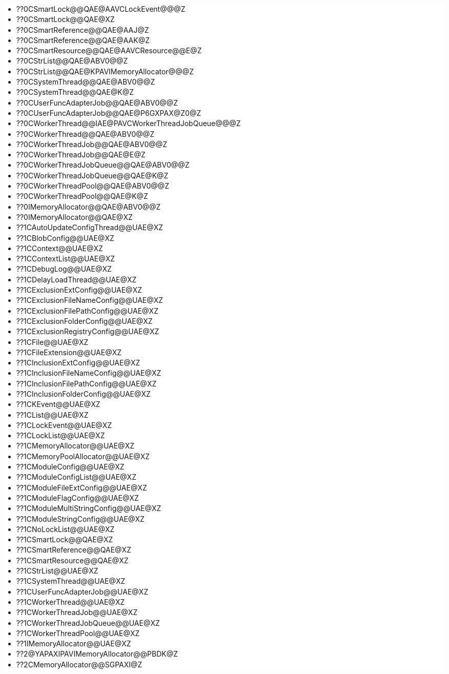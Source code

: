 * ??0CSmartLock@@QAE@AAVCLockEvent@@@Z
* ??0CSmartLock@@QAE@XZ
* ??0CSmartReference@@QAE@AAJ@Z
* ??0CSmartReference@@QAE@AAK@Z
* ??0CSmartResource@@QAE@AAVCResource@@E@Z
* ??0CStrList@@QAE@ABV0@@Z
* ??0CStrList@@QAE@KPAVIMemoryAllocator@@@Z
* ??0CSystemThread@@QAE@ABV0@@Z
* ??0CSystemThread@@QAE@K@Z
* ??0CUserFuncAdapterJob@@QAE@ABV0@@Z
* ??0CUserFuncAdapterJob@@QAE@P6GXPAX@Z0@Z
* ??0CWorkerThread@@IAE@PAVCWorkerThreadJobQueue@@@Z
* ??0CWorkerThread@@QAE@ABV0@@Z
* ??0CWorkerThreadJob@@QAE@ABV0@@Z
* ??0CWorkerThreadJob@@QAE@E@Z
* ??0CWorkerThreadJobQueue@@QAE@ABV0@@Z
* ??0CWorkerThreadJobQueue@@QAE@K@Z
* ??0CWorkerThreadPool@@QAE@ABV0@@Z
* ??0CWorkerThreadPool@@QAE@K@Z
* ??0IMemoryAllocator@@QAE@ABV0@@Z
* ??0IMemoryAllocator@@QAE@XZ
* ??1CAutoUpdateConfigThread@@UAE@XZ
* ??1CBlobConfig@@UAE@XZ
* ??1CContext@@UAE@XZ
* ??1CContextList@@UAE@XZ
* ??1CDebugLog@@UAE@XZ
* ??1CDelayLoadThread@@UAE@XZ
* ??1CExclusionExtConfig@@UAE@XZ
* ??1CExclusionFileNameConfig@@UAE@XZ
* ??1CExclusionFilePathConfig@@UAE@XZ
* ??1CExclusionFolderConfig@@UAE@XZ
* ??1CExclusionRegistryConfig@@UAE@XZ
* ??1CFile@@UAE@XZ
* ??1CFileExtension@@UAE@XZ
* ??1CInclusionExtConfig@@UAE@XZ
* ??1CInclusionFileNameConfig@@UAE@XZ
* ??1CInclusionFilePathConfig@@UAE@XZ
* ??1CInclusionFolderConfig@@UAE@XZ
* ??1CKEvent@@UAE@XZ
* ??1CList@@UAE@XZ
* ??1CLockEvent@@UAE@XZ
* ??1CLockList@@UAE@XZ
* ??1CMemoryAllocator@@UAE@XZ
* ??1CMemoryPoolAllocator@@UAE@XZ
* ??1CModuleConfig@@UAE@XZ
* ??1CModuleConfigList@@UAE@XZ
* ??1CModuleFileExtConfig@@UAE@XZ
* ??1CModuleFlagConfig@@UAE@XZ
* ??1CModuleMultiStringConfig@@UAE@XZ
* ??1CModuleStringConfig@@UAE@XZ
* ??1CNoLockList@@UAE@XZ
* ??1CSmartLock@@QAE@XZ
* ??1CSmartReference@@QAE@XZ
* ??1CSmartResource@@QAE@XZ
* ??1CStrList@@UAE@XZ
* ??1CSystemThread@@UAE@XZ
* ??1CUserFuncAdapterJob@@UAE@XZ
* ??1CWorkerThread@@UAE@XZ
* ??1CWorkerThreadJob@@UAE@XZ
* ??1CWorkerThreadJobQueue@@UAE@XZ
* ??1CWorkerThreadPool@@UAE@XZ
* ??1IMemoryAllocator@@UAE@XZ
* ??2@YAPAXIPAVIMemoryAllocator@@PBDK@Z
* ??2CMemoryAllocator@@SGPAXI@Z